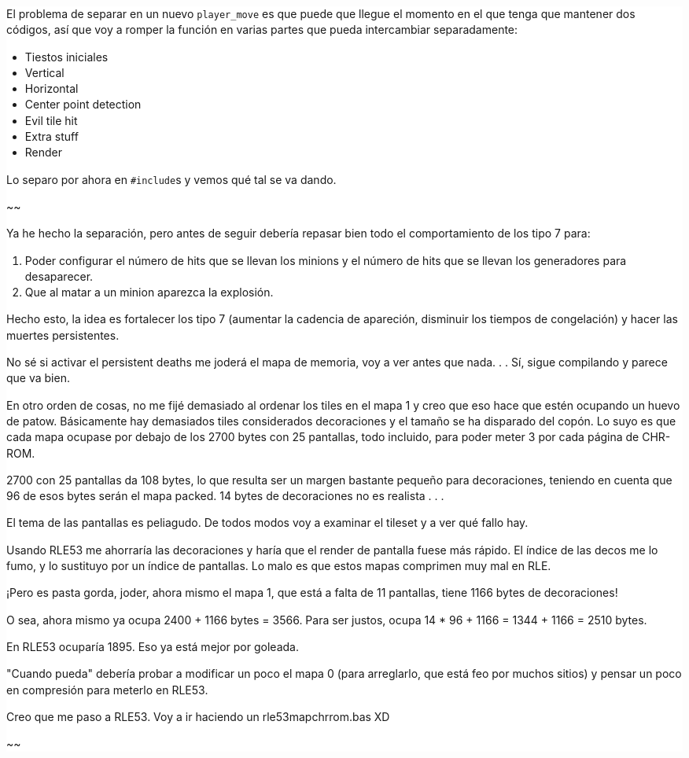 El problema de separar en un nuevo `player_move` es que puede que llegue el momento en el que tenga que mantener dos códigos, así que voy a romper la función en varias partes que pueda intercambiar separadamente:

- Tiestos iniciales
- Vertical
- Horizontal
- Center point detection
- Evil tile hit
- Extra stuff
- Render

Lo separo por ahora en `#include`s y vemos qué tal se va dando.

~~

Ya he hecho la separación, pero antes de seguir debería repasar bien todo el comportamiento de los tipo 7 para:

1. Poder configurar el número de hits que se llevan los minions y el número de hits que se llevan los generadores para desaparecer.
2. Que al matar a un minion aparezca la explosión.

Hecho esto, la idea es fortalecer los tipo 7 (aumentar la cadencia de apareción, disminuir los tiempos de congelación) y hacer las muertes persistentes.

No sé si activar el persistent deaths me joderá el mapa de memoria, voy a ver antes que nada. . . Sí, sigue compilando y parece que va bien.

En otro orden de cosas, no me fijé demasiado al ordenar los tiles en el mapa 1 y creo que eso hace que estén ocupando un huevo de patow. Básicamente hay demasiados tiles considerados decoraciones y el tamaño se ha disparado del copón. Lo suyo es que cada mapa ocupase por debajo de los 2700 bytes con 25 pantallas, todo incluido, para poder meter 3 por cada página de CHR-ROM.

2700 con 25 pantallas da 108 bytes, lo que resulta ser un margen bastante pequeño para decoraciones, teniendo en cuenta que 96 de esos bytes serán el mapa packed. 14 bytes de decoraciones no es realista . . .

El tema de las pantallas es peliagudo. De todos modos voy a examinar el tileset y a ver qué fallo hay.

Usando RLE53 me ahorraría las decoraciones y haría que el render de pantalla fuese más rápido. El índice de las decos me lo fumo, y lo sustituyo por un índice de pantallas. Lo malo es que estos mapas comprimen muy mal en RLE.

¡Pero es pasta gorda, joder, ahora mismo el mapa 1, que está a falta de 11 pantallas, tiene 1166 bytes de decoraciones!

O sea, ahora mismo ya ocupa 2400 + 1166 bytes = 3566. Para ser justos, ocupa 14 * 96 + 1166 = 1344 + 1166 = 2510 bytes.

En RLE53 ocuparía 1895. Eso ya está mejor por goleada.

"Cuando pueda" debería probar a modificar un poco el mapa 0 (para arreglarlo, que está feo por muchos sitios) y pensar un poco en compresión para meterlo en RLE53.

Creo que me paso a RLE53. Voy a ir haciendo un rle53mapchrrom.bas XD

~~
